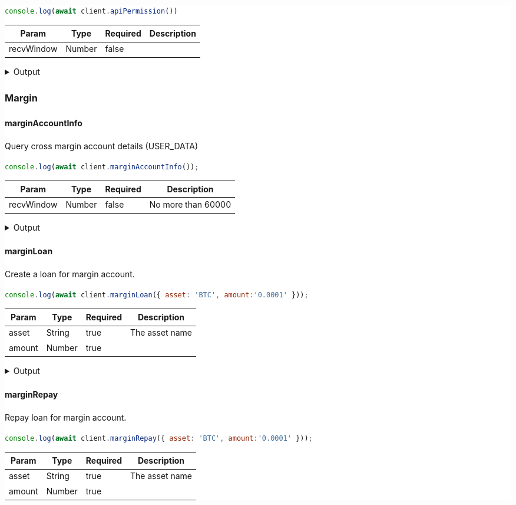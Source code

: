 ```js
console.log(await client.apiPermission())
```

| Param      | Type     | Required | Description         |
| ---------- | -------- | -------- | ------------------- |
| recvWindow      | Number   | false    |

<details><summary>Output</summary></details>

### Margin

#### marginAccountInfo

Query cross margin account details (USER_DATA)

```js
console.log(await client.marginAccountInfo());
```

| Param | Type   | Required | Description    |
| ----- | ------ | -------- | -------------- |
| recvWindow | Number | false     | No more than 60000 |

<details><summary>Output</summary></details>


#### marginLoan

Create a loan for margin account.

```js
console.log(await client.marginLoan({ asset: 'BTC', amount:'0.0001' }));
```

| Param  | Type   | Required | Description    |
| ------ | ------ | -------- | -------------- |
| asset  | String | true     | The asset name |
| amount | Number | true     |


<details><summary>Output</summary></details>

#### marginRepay

Repay loan for margin account.

```js
console.log(await client.marginRepay({ asset: 'BTC', amount:'0.0001' }));
```

| Param  | Type   | Required | Description    |
| ------ | ------ | -------- | -------------- |
| asset  | String | true     | The asset name |
| amount | Number | true     |
